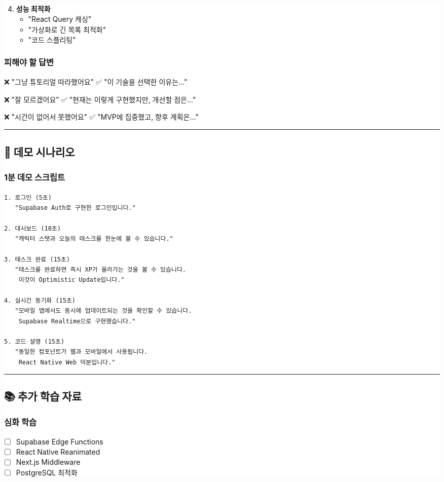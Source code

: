 4. **성능 최적화**
   - "React Query 캐싱"
   - "가상화로 긴 목록 최적화"
   - "코드 스플리팅"

### 피해야 할 답변

❌ "그냥 튜토리얼 따라했어요"
✅ "이 기술을 선택한 이유는..."

❌ "잘 모르겠어요"
✅ "현재는 이렇게 구현했지만, 개선할 점은..."

❌ "시간이 없어서 못했어요"
✅ "MVP에 집중했고, 향후 계획은..."

---

## 🎯 데모 시나리오

### 1분 데모 스크립트

```
1. 로그인 (5초)
   "Supabase Auth로 구현한 로그인입니다."

2. 대시보드 (10초)
   "캐릭터 스탯과 오늘의 태스크를 한눈에 볼 수 있습니다."

3. 태스크 완료 (15초)
   "태스크를 완료하면 즉시 XP가 올라가는 것을 볼 수 있습니다.
    이것이 Optimistic Update입니다."

4. 실시간 동기화 (15초)
   "모바일 앱에서도 동시에 업데이트되는 것을 확인할 수 있습니다.
    Supabase Realtime으로 구현했습니다."

5. 코드 설명 (15초)
   "동일한 컴포넌트가 웹과 모바일에서 사용됩니다.
    React Native Web 덕분입니다."
```

---

## 📚 추가 학습 자료

### 심화 학습

- [ ] Supabase Edge Functions
- [ ] React Native Reanimated
- [ ] Next.js Middleware
- [ ] PostgreSQL 최적화
